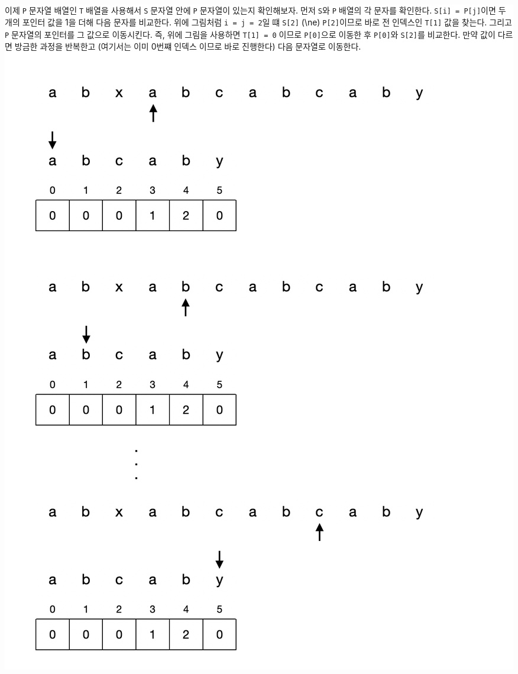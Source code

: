 이제 `P` 문자열 배열인 `T` 배열을 사용해서 `S` 문자열 안에 `P` 문자열이 있는지 확인해보자. 먼저 `S`와 `P`
배열의 각 문자를 확인한다. `S[i] = P[j]`이면 두개의 포인터 값을 1을 더해 다음 문자를 비교한다. 위에
그림처럼 `i = j = 2`일 떄 `S[2]` \(\ne\) `P[2]`이므로 바로 전 인덱스인 `T[1]` 값을
찾는다. 그리고 `P` 문자열의 포인터를 그 값으로 이동시킨다. 즉, 위에 그림을 사용하면 `T[1] = 0` 이므로
`P[0]`으로 이동한 후 `P[0]`와 `S[2]`를 비교한다. 만약 값이 다르면 방금한 과정을 반복한고 (여기서는 이미
0번쨰 인덱스 이므로 바로 진행한다) 다음 문자열로 이동한다.

![](pics/algo/algo42.png)
